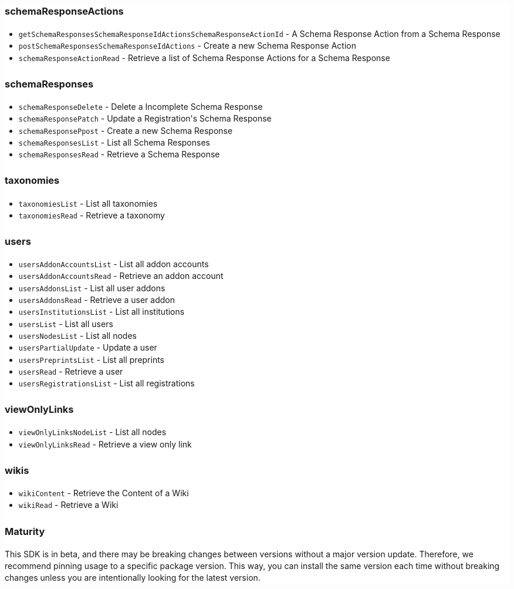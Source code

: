 ### schemaResponseActions

* `getSchemaResponsesSchemaResponseIdActionsSchemaResponseActionId` - A Schema Response Action from a Schema Response
* `postSchemaResponsesSchemaResponseIdActions` - Create a new Schema Response Action
* `schemaResponseActionRead` - Retrieve a list of Schema Response Actions for a Schema Response

### schemaResponses

* `schemaResponseDelete` - Delete a Incomplete Schema Response
* `schemaResponsePatch` - Update a Registration's Schema Response
* `schemaResponsePpost` - Create a new Schema Response
* `schemaResponsesList` - List all Schema Responses
* `schemaResponsesRead` - Retrieve a Schema Response

### taxonomies

* `taxonomiesList` - List all taxonomies
* `taxonomiesRead` - Retrieve a taxonomy

### users

* `usersAddonAccountsList` - List all addon accounts
* `usersAddonAccountsRead` - Retrieve an addon account
* `usersAddonsList` - List all user addons
* `usersAddonsRead` - Retrieve a user addon
* `usersInstitutionsList` - List all institutions
* `usersList` - List all users
* `usersNodesList` - List all nodes
* `usersPartialUpdate` - Update a user
* `usersPreprintsList` - List all preprints
* `usersRead` - Retrieve a user
* `usersRegistrationsList` - List all registrations

### viewOnlyLinks

* `viewOnlyLinksNodeList` - List all nodes
* `viewOnlyLinksRead` - Retrieve a view only link

### wikis

* `wikiContent` - Retrieve the Content of a Wiki
* `wikiRead` - Retrieve a Wiki


### Maturity

This SDK is in beta, and there may be breaking changes between versions without a major version update. Therefore, we recommend pinning usage
to a specific package version. This way, you can install the same version each time without breaking changes unless you are intentionally
looking for the latest version.

